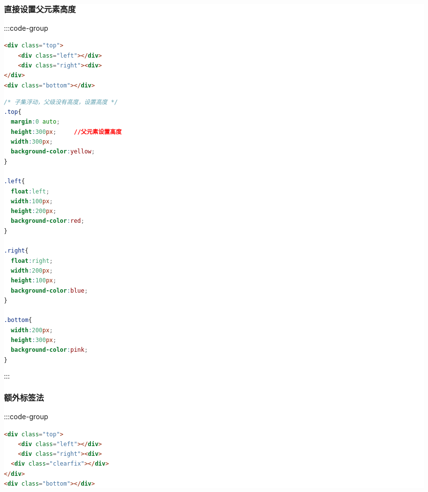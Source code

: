### 直接设置父元素高度

:::code-group
```html
<div class="top">
	<div class="left"></div>
	<div class="right"><div>
</div>
<div class="bottom"></div>
```

```css
/* 子集浮动，父级没有高度，设置高度 */
.top{
  margin:0 auto;
  height:300px;		//父元素设置高度
  width:300px;
  background-color:yellow;
}

.left{
  float:left;
  width:100px;
  height:200px;
  background-color:red;
}

.right{
  float:right;
  width:200px;
  height:100px;
  background-color:blue;
}

.bottom{
  width:200px;
  height:300px;
  background-color:pink;
}
```
:::

### 额外标签法

:::code-group

```html
<div class="top">
	<div class="left"></div>
	<div class="right"><div>
  <div class="clearfix"></div>
</div>
<div class="bottom"></div>
```
